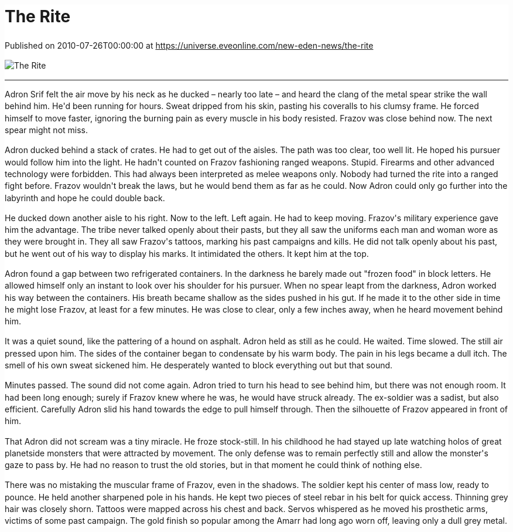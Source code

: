 # The Rite
Published on 2010-07-26T00:00:00 at https://universe.eveonline.com/new-eden-news/the-rite

![The Rite](https://web.ccpgamescdn.com/communityassets/img/chronicles/chronicleImage/theRite.jpg)

---

 Adron Srif felt the air move by his neck as he ducked – nearly too late – and heard the clang of the metal spear strike the wall behind him. He'd been running for hours. Sweat dripped from his skin, pasting his coveralls to his clumsy frame. He forced himself to move faster, ignoring the burning pain as every muscle in his body resisted. Frazov was close behind now. The next spear might not miss.

Adron ducked behind a stack of crates. He had to get out of the aisles. The path was too clear, too well lit. He hoped his pursuer would follow him into the light. He hadn't counted on Frazov fashioning ranged weapons. Stupid. Firearms and other advanced technology were forbidden. This had always been interpreted as melee weapons only. Nobody had turned the rite into a ranged fight before. Frazov wouldn't break the laws, but he would bend them as far as he could. Now Adron could only go further into the labyrinth and hope he could double back.

He ducked down another aisle to his right. Now to the left. Left again. He had to keep moving. Frazov's military experience gave him the advantage. The tribe never talked openly about their pasts, but they all saw the uniforms each man and woman wore as they were brought in. They all saw Frazov's tattoos, marking his past campaigns and kills. He did not talk openly about his past, but he went out of his way to display his marks. It intimidated the others. It kept him at the top.

Adron found a gap between two refrigerated containers. In the darkness he barely made out "frozen food" in block letters. He allowed himself only an instant to look over his shoulder for his pursuer. When no spear leapt from the darkness, Adron worked his way between the containers. His breath became shallow as the sides pushed in his gut. If he made it to the other side in time he might lose Frazov, at least for a few minutes. He was close to clear, only a few inches away, when he heard movement behind him.

It was a quiet sound, like the pattering of a hound on asphalt. Adron held as still as he could. He waited. Time slowed. The still air pressed upon him. The sides of the container began to condensate by his warm body. The pain in his legs became a dull itch. The smell of his own sweat sickened him. He desperately wanted to block everything out but that sound.

Minutes passed. The sound did not come again. Adron tried to turn his head to see behind him, but there was not enough room. It had been long enough; surely if Frazov knew where he was, he would have struck already. The ex-soldier was a sadist, but also efficient. Carefully Adron slid his hand towards the edge to pull himself through. Then the silhouette of Frazov appeared in front of him.

That Adron did not scream was a tiny miracle. He froze stock-still. In his childhood he had stayed up late watching holos of great planetside monsters that were attracted by movement. The only defense was to remain perfectly still and allow the monster's gaze to pass by. He had no reason to trust the old stories, but in that moment he could think of nothing else.

There was no mistaking the muscular frame of Frazov, even in the shadows. The soldier kept his center of mass low, ready to pounce. He held another sharpened pole in his hands. He kept two pieces of steel rebar in his belt for quick access. Thinning grey hair was closely shorn. Tattoos were mapped across his chest and back. Servos whispered as he moved his prosthetic arms, victims of some past campaign. The gold finish so popular among the Amarr had long ago worn off, leaving only a dull grey metal.
